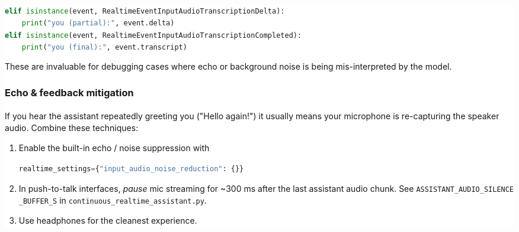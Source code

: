 ```python
elif isinstance(event, RealtimeEventInputAudioTranscriptionDelta):
    print("you (partial):", event.delta)
elif isinstance(event, RealtimeEventInputAudioTranscriptionCompleted):
    print("you (final):", event.transcript)
```

These are invaluable for debugging cases where echo or background noise is being mis-interpreted by the model.

### Echo & feedback mitigation

If you hear the assistant repeatedly greeting you ("Hello again!") it usually means your microphone is re-capturing the speaker audio. Combine these techniques:

1.  Enable the built-in echo / noise suppression with

    ```python
    realtime_settings={"input_audio_noise_reduction": {}}
    ```

2.  In push-to-talk interfaces, _pause_ mic streaming for ~300 ms after the last assistant audio chunk. See `ASSISTANT_AUDIO_SILENCE_BUFFER_S` in `continuous_realtime_assistant.py`.

3.  Use headphones for the cleanest experience.
